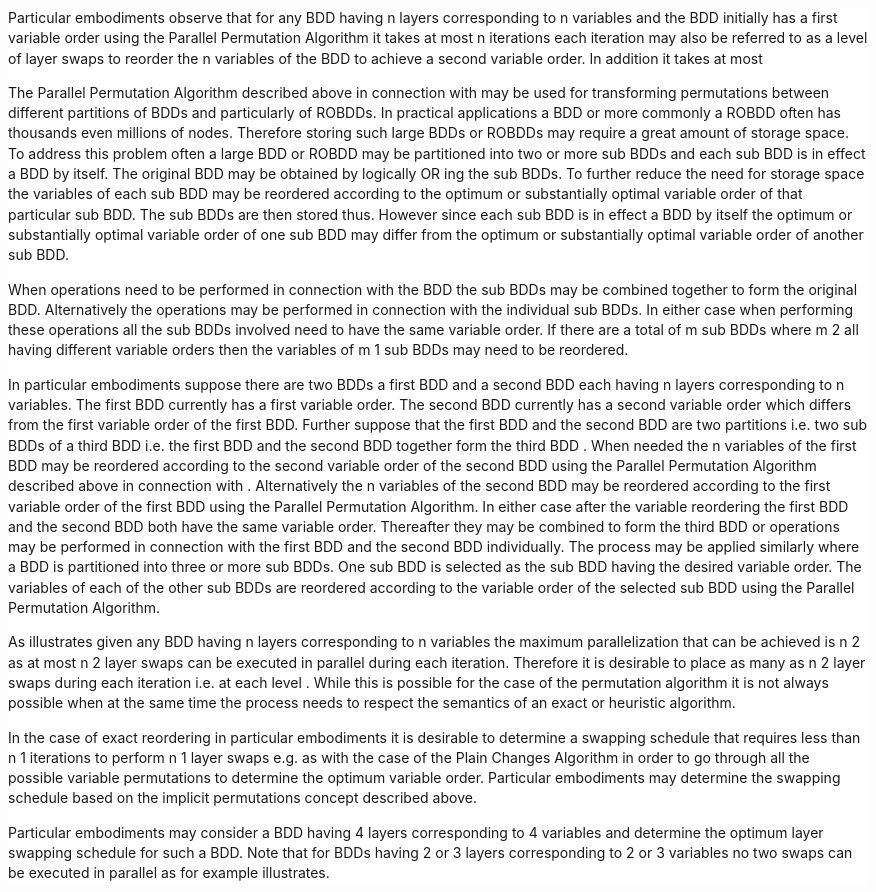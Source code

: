 Particular embodiments observe that for any BDD having n layers corresponding to n variables and the BDD initially has a first variable order using the Parallel Permutation Algorithm it takes at most n iterations each iteration may also be referred to as a level of layer swaps to reorder the n variables of the BDD to achieve a second variable order. In addition it takes at most

The Parallel Permutation Algorithm described above in connection with may be used for transforming permutations between different partitions of BDDs and particularly of ROBDDs. In practical applications a BDD or more commonly a ROBDD often has thousands even millions of nodes. Therefore storing such large BDDs or ROBDDs may require a great amount of storage space. To address this problem often a large BDD or ROBDD may be partitioned into two or more sub BDDs and each sub BDD is in effect a BDD by itself. The original BDD may be obtained by logically OR ing the sub BDDs. To further reduce the need for storage space the variables of each sub BDD may be reordered according to the optimum or substantially optimal variable order of that particular sub BDD. The sub BDDs are then stored thus. However since each sub BDD is in effect a BDD by itself the optimum or substantially optimal variable order of one sub BDD may differ from the optimum or substantially optimal variable order of another sub BDD.

When operations need to be performed in connection with the BDD the sub BDDs may be combined together to form the original BDD. Alternatively the operations may be performed in connection with the individual sub BDDs. In either case when performing these operations all the sub BDDs involved need to have the same variable order. If there are a total of m sub BDDs where m 2 all having different variable orders then the variables of m 1 sub BDDs may need to be reordered.

In particular embodiments suppose there are two BDDs a first BDD and a second BDD each having n layers corresponding to n variables. The first BDD currently has a first variable order. The second BDD currently has a second variable order which differs from the first variable order of the first BDD. Further suppose that the first BDD and the second BDD are two partitions i.e. two sub BDDs of a third BDD i.e. the first BDD and the second BDD together form the third BDD . When needed the n variables of the first BDD may be reordered according to the second variable order of the second BDD using the Parallel Permutation Algorithm described above in connection with . Alternatively the n variables of the second BDD may be reordered according to the first variable order of the first BDD using the Parallel Permutation Algorithm. In either case after the variable reordering the first BDD and the second BDD both have the same variable order. Thereafter they may be combined to form the third BDD or operations may be performed in connection with the first BDD and the second BDD individually. The process may be applied similarly where a BDD is partitioned into three or more sub BDDs. One sub BDD is selected as the sub BDD having the desired variable order. The variables of each of the other sub BDDs are reordered according to the variable order of the selected sub BDD using the Parallel Permutation Algorithm.

As illustrates given any BDD having n layers corresponding to n variables the maximum parallelization that can be achieved is n 2 as at most n 2 layer swaps can be executed in parallel during each iteration. Therefore it is desirable to place as many as n 2 layer swaps during each iteration i.e. at each level . While this is possible for the case of the permutation algorithm it is not always possible when at the same time the process needs to respect the semantics of an exact or heuristic algorithm.

In the case of exact reordering in particular embodiments it is desirable to determine a swapping schedule that requires less than n 1 iterations to perform n 1 layer swaps e.g. as with the case of the Plain Changes Algorithm in order to go through all the possible variable permutations to determine the optimum variable order. Particular embodiments may determine the swapping schedule based on the implicit permutations concept described above.

Particular embodiments may consider a BDD having 4 layers corresponding to 4 variables and determine the optimum layer swapping schedule for such a BDD. Note that for BDDs having 2 or 3 layers corresponding to 2 or 3 variables no two swaps can be executed in parallel as for example illustrates.
